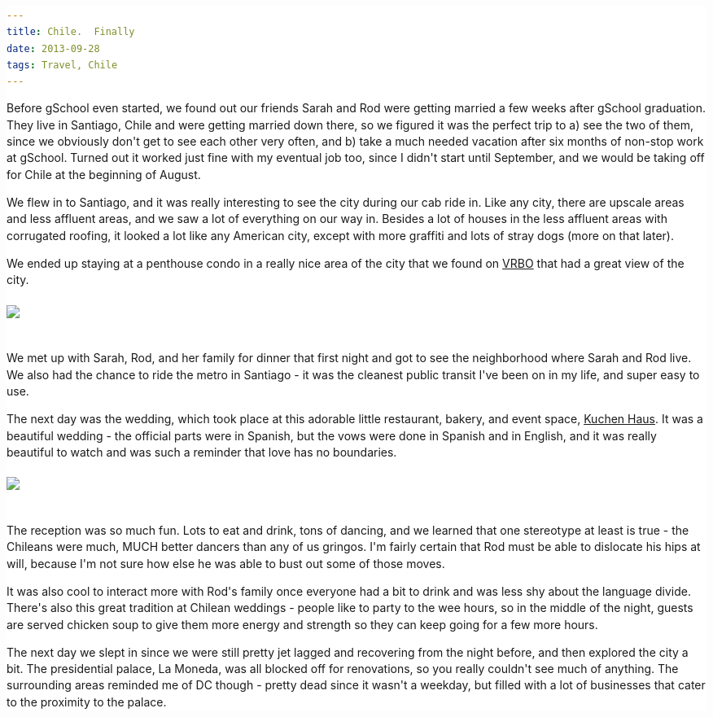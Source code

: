 ```yaml
---
title: Chile.  Finally
date: 2013-09-28
tags: Travel, Chile
---
```


Before gSchool even started, we found out our friends Sarah and Rod were getting married a few weeks after gSchool graduation.  They live in Santiago, Chile and were getting married down there, so we figured it was the perfect trip to a) see the two of them, since we obviously don't get to see each other very often, and b) take a much needed vacation after six months of non-stop work at gSchool.  Turned out it worked just fine with my eventual job too, since I didn't start until September, and we would be taking off for Chile at the beginning of August.

We flew in to Santiago, and it was really interesting to see the city during our cab ride in.  Like any city, there are upscale areas and less affluent areas, and we saw a lot of everything on our way in.  Besides a lot of houses in the less affluent areas with corrugated roofing, it looked a lot like any American city, except with more graffiti and lots of stray dogs (more on that later).

We ended up staying at a penthouse condo in a really nice area of the city that we found on <a href="http://www.vrbo.com/387159">VRBO</a> that had a great view of the city.
<br><br>
<img src="../../../images/santiago_view.jpg" />
<br><br>

We met up with Sarah, Rod, and her family for dinner that first night and got to see the neighborhood where Sarah and Rod live.  We also had the chance to ride the metro in Santiago - it was the cleanest public transit I've been on in my life, and super easy to use.

The next day was the wedding, which took place at this adorable little restaurant, bakery, and event space, <a href="http://http://www.kuchenhaus.cl/">Kuchen Haus</a>.  It was a beautiful wedding - the official parts were in Spanish, but the vows were done in Spanish and in English, and it was really beautiful to watch and was such a reminder that love has no boundaries.
<br><br>
<img src="../../../images/sarah_rod_wedding.jpg" />
<br><br>

The reception was so much fun.  Lots to eat and drink, tons of dancing, and we learned that one stereotype at least is true - the Chileans were much, MUCH better dancers than any of us gringos.  I'm fairly certain that Rod must be able to dislocate his hips at will, because I'm not sure how else he was able to bust out some of those moves.

It was also cool to interact more with Rod's family once everyone had a bit to drink and was less shy about the language divide.  There's also this great tradition at Chilean weddings - people like to party to the wee hours, so in the middle of the night, guests are served chicken soup to give them more energy and strength so they can keep going for a few more hours.

The next day we slept in since we were still pretty jet lagged and recovering from the night before, and then explored the city a bit.  The presidential palace, La Moneda, was all blocked off for renovations, so you really couldn't see much of anything.  The surrounding areas reminded me of DC though - pretty dead since it wasn't a weekday, but filled with a lot of businesses that cater to the proximity to the palace.

